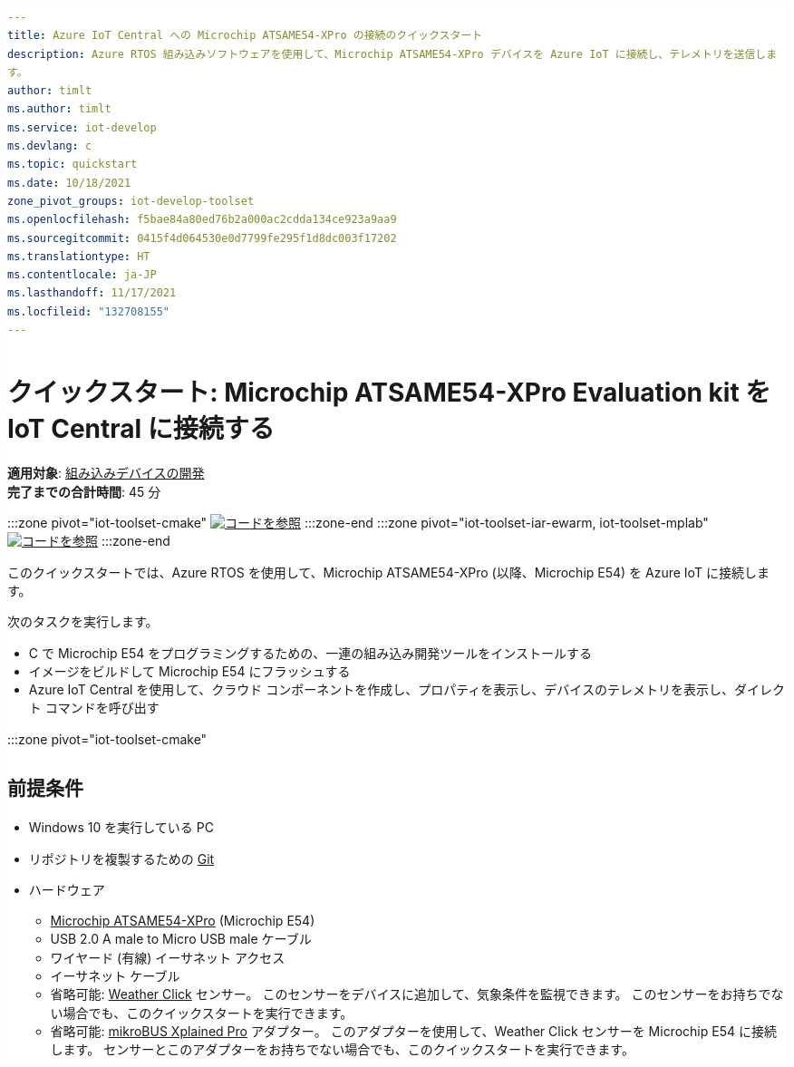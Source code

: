 ```yaml
---
title: Azure IoT Central への Microchip ATSAME54-XPro の接続のクイックスタート
description: Azure RTOS 組み込みソフトウェアを使用して、Microchip ATSAME54-XPro デバイスを Azure IoT に接続し、テレメトリを送信します。
author: timlt
ms.author: timlt
ms.service: iot-develop
ms.devlang: c
ms.topic: quickstart
ms.date: 10/18/2021
zone_pivot_groups: iot-develop-toolset
ms.openlocfilehash: f5bae84a80ed76b2a000ac2cdda134ce923a9aa9
ms.sourcegitcommit: 0415f4d064530e0d7799fe295f1d8dc003f17202
ms.translationtype: HT
ms.contentlocale: ja-JP
ms.lasthandoff: 11/17/2021
ms.locfileid: "132708155"
---
```

# <a name="quickstart-connect-a-microchip-atsame54-xpro-evaluation-kit-to-iot-central"></a>クイックスタート: Microchip ATSAME54-XPro Evaluation kit を IoT Central に接続する

**適用対象**: [組み込みデバイスの開発](about-iot-develop.md#embedded-device-development)<br>
**完了までの合計時間**: 45 分

:::zone pivot="iot-toolset-cmake"
[![コードを参照](media/common/browse-code.svg)](https://github.com/azure-rtos/getting-started/tree/master/Microchip/ATSAME54-XPRO)
:::zone-end
:::zone pivot="iot-toolset-iar-ewarm, iot-toolset-mplab"
[![コードを参照](media/common/browse-code.svg)](https://github.com/azure-rtos/samples/)
:::zone-end

このクイックスタートでは、Azure RTOS を使用して、Microchip ATSAME54-XPro (以降、Microchip E54) を Azure IoT に接続します。

次のタスクを実行します。

* C で Microchip E54 をプログラミングするための、一連の組み込み開発ツールをインストールする
* イメージをビルドして Microchip E54 にフラッシュする
* Azure IoT Central を使用して、クラウド コンポーネントを作成し、プロパティを表示し、デバイスのテレメトリを表示し、ダイレクト コマンドを呼び出す

:::zone pivot="iot-toolset-cmake"

## <a name="prerequisites"></a>前提条件

* Windows 10 を実行している PC
* リポジトリを複製するための [Git](https://git-scm.com/downloads)
* ハードウェア

  * [Microchip ATSAME54-XPro](https://www.microchip.com/developmenttools/productdetails/atsame54-xpro) (Microchip E54)
  * USB 2.0 A male to Micro USB male ケーブル
  * ワイヤード (有線) イーサネット アクセス
  * イーサネット ケーブル
  * 省略可能: [Weather Click](https://www.mikroe.com/weather-click) センサー。 このセンサーをデバイスに追加して、気象条件を監視できます。 このセンサーをお持ちでない場合でも、このクイックスタートを実行できます。
  * 省略可能: [mikroBUS Xplained Pro](https://www.microchip.com/Developmenttools/ProductDetails/ATMBUSADAPTER-XPRO) アダプター。 このアダプターを使用して、Weather Click センサーを Microchip E54 に接続します。 センサーとこのアダプターをお持ちでない場合でも、このクイックスタートを実行できます。
